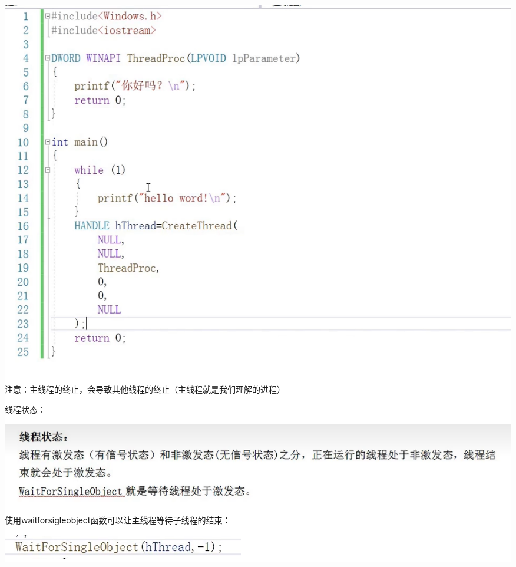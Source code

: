 ![1668427715963](汇编学习笔记.assets/1668427715963.png)

注意：主线程的终止，会导致其他线程的终止（主线程就是我们理解的进程）

线程状态：

![1668429370370](汇编学习笔记.assets/1668429370370.png)

使用waitforsigleobject函数可以让主线程等待子线程的结束：

![1668429348576](汇编学习笔记.assets/1668429348576.png)
